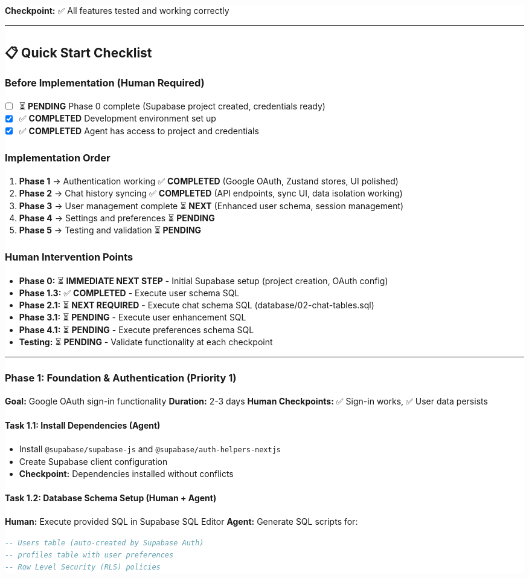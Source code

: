 **Checkpoint:** ✅ All features tested and working correctly

---

## 📋 **Quick Start Checklist**

### **Before Implementation (Human Required)**

- [ ] ⏳ **PENDING** Phase 0 complete (Supabase project created, credentials ready)
- [x] ✅ **COMPLETED** Development environment set up
- [x] ✅ **COMPLETED** Agent has access to project and credentials

### **Implementation Order**

1. **Phase 1** → Authentication working ✅ **COMPLETED** (Google OAuth, Zustand stores, UI polished)
2. **Phase 2** → Chat history syncing ✅ **COMPLETED** (API endpoints, sync UI, data isolation working)
3. **Phase 3** → User management complete ⏳ **NEXT** (Enhanced user schema, session management)
4. **Phase 4** → Settings and preferences ⏳ **PENDING**
5. **Phase 5** → Testing and validation ⏳ **PENDING**

### **Human Intervention Points**

- **Phase 0:** ⏳ **IMMEDIATE NEXT STEP** - Initial Supabase setup (project creation, OAuth config)
- **Phase 1.3:** ✅ **COMPLETED** - Execute user schema SQL
- **Phase 2.1:** ⏳ **NEXT REQUIRED** - Execute chat schema SQL (database/02-chat-tables.sql)
- **Phase 3.1:** ⏳ **PENDING** - Execute user enhancement SQL
- **Phase 4.1:** ⏳ **PENDING** - Execute preferences schema SQL
- **Testing:** ⏳ **PENDING** - Validate functionality at each checkpoint

---

### Phase 1: Foundation & Authentication (Priority 1)

**Goal:** Google OAuth sign-in functionality
**Duration:** 2-3 days
**Human Checkpoints:** ✅ Sign-in works, ✅ User data persists

#### Task 1.1: Install Dependencies (Agent)

- Install `@supabase/supabase-js` and `@supabase/auth-helpers-nextjs`
- Create Supabase client configuration
- **Checkpoint:** Dependencies installed without conflicts

#### Task 1.2: Database Schema Setup (Human + Agent)

**Human:** Execute provided SQL in Supabase SQL Editor
**Agent:** Generate SQL scripts for:

```sql
-- Users table (auto-created by Supabase Auth)
-- profiles table with user preferences
-- Row Level Security (RLS) policies
```
